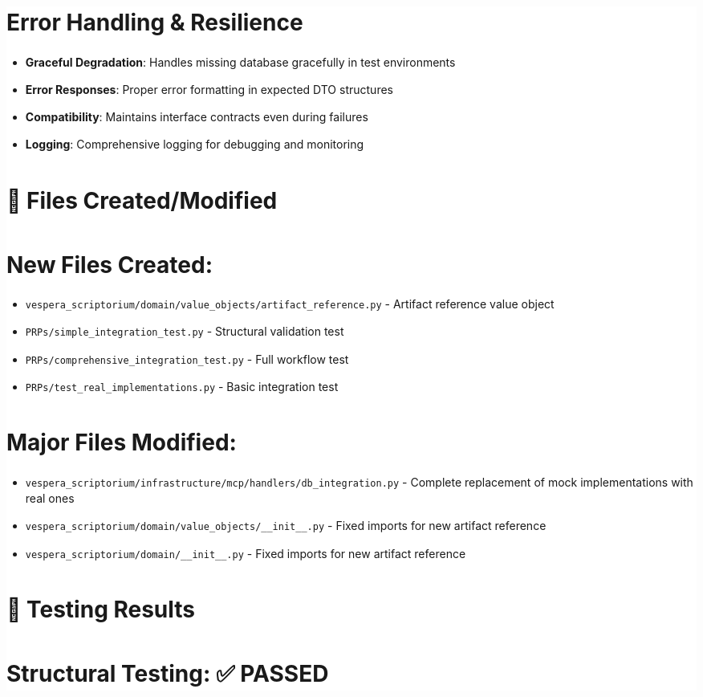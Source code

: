 #

#

# Error Handling & Resilience

- **Graceful Degradation**: Handles missing database gracefully in test environments

- **Error Responses**: Proper error formatting in expected DTO structures

- **Compatibility**: Maintains interface contracts even during failures

- **Logging**: Comprehensive logging for debugging and monitoring

#

# 📁 Files Created/Modified

#

#

# New Files Created:

- `vespera_scriptorium/domain/value_objects/artifact_reference.py` - Artifact reference value object

- `PRPs/simple_integration_test.py` - Structural validation test

- `PRPs/comprehensive_integration_test.py` - Full workflow test

- `PRPs/test_real_implementations.py` - Basic integration test

#

#

# Major Files Modified:

- `vespera_scriptorium/infrastructure/mcp/handlers/db_integration.py` - Complete replacement of mock implementations with real ones

- `vespera_scriptorium/domain/value_objects/__init__.py` - Fixed imports for new artifact reference

- `vespera_scriptorium/domain/__init__.py` - Fixed imports for new artifact reference

#

# 🧪 Testing Results

#

#

# Structural Testing: ✅ PASSED
